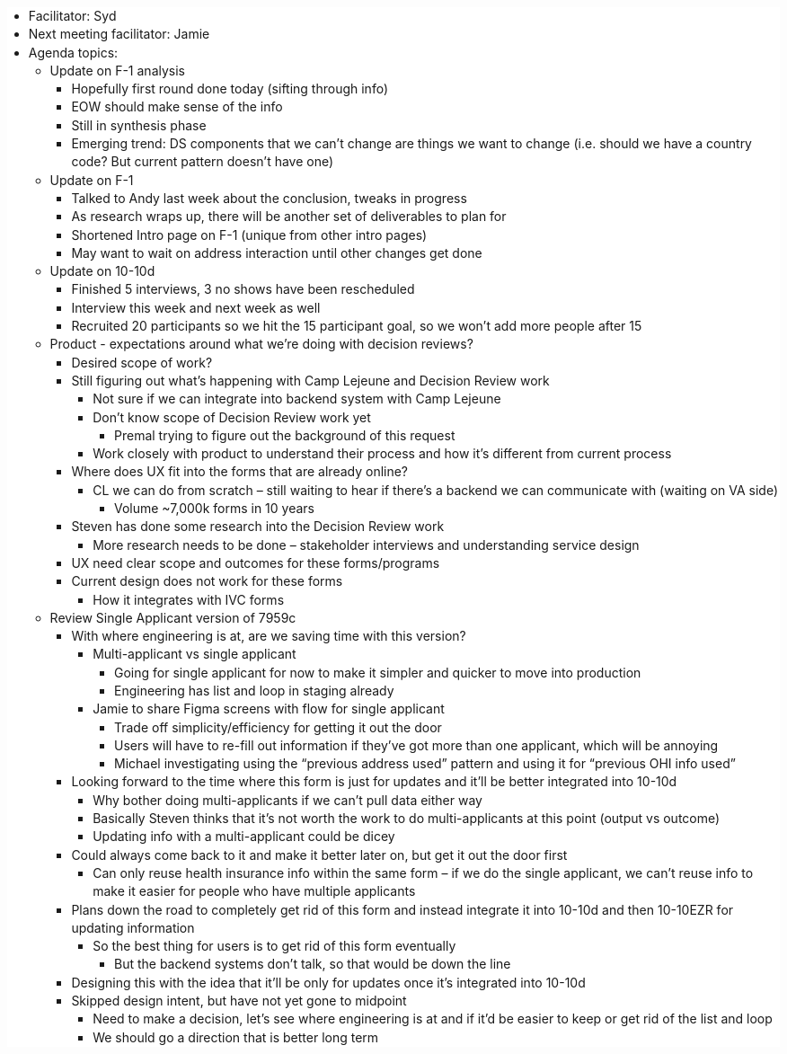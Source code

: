 
* Facilitator: Syd
* Next meeting facilitator: Jamie
* Agenda topics:
    * Update on F-1 analysis
        * Hopefully first round done today (sifting through info)
        * EOW should make sense of the info
        * Still in synthesis phase
        * Emerging trend: DS components that we can’t change are things we want to change (i.e. should we have a country code? But current pattern doesn’t have one)
    * Update on F-1
        * Talked to Andy last week about the conclusion, tweaks in progress
        * As research wraps up, there will be another set of deliverables to plan for
        * Shortened Intro page on F-1 (unique from other intro pages)
        * May want to wait on address interaction until other changes get done
    * Update on 10-10d
        * Finished 5 interviews, 3 no shows have been rescheduled
        * Interview this week and next week as well
        * Recruited 20 participants so we hit the 15 participant goal, so we won’t add more people after 15
    * Product - expectations around what we’re doing with decision reviews?
        * Desired scope of work?
        * Still figuring out what’s happening with Camp Lejeune and Decision Review work
            * Not sure if we can integrate into backend system with Camp Lejeune
            * Don’t know scope of Decision Review work yet
                * Premal trying to figure out the background of this request
            * Work closely with product to understand their process and how it’s different from current process
        * Where does UX fit into the forms that are already online?
            * CL we can do from scratch – still waiting to hear if there’s a backend we can communicate with (waiting on VA side)
                * Volume  ~7,000k forms in 10 years
        * Steven has done some research into the Decision Review work
            * More research needs to be done – stakeholder interviews and understanding service design
        * UX need clear scope and outcomes for these forms/programs
        * Current design does not work for these forms
            * How it integrates with IVC forms
    * Review Single Applicant version of 7959c 
        * With where engineering is at, are we saving time with this version?
            * Multi-applicant vs single applicant
                * Going for single applicant for now to make it simpler and quicker to move into production
                * Engineering has list and loop in staging already
            * Jamie to share Figma screens with flow for single applicant
                * Trade off simplicity/efficiency for getting it out the door
                * Users will have to re-fill out information if they’ve got more than one applicant, which will be annoying
                * Michael investigating using the “previous address used” pattern and using it for “previous OHI info used”
        * Looking forward to the time where this form is just for updates and it’ll be better integrated into 10-10d
            * Why bother doing multi-applicants if we can’t pull data either way
            * Basically Steven thinks that it’s not worth the work to do multi-applicants at this point (output vs outcome)
            * Updating info with a multi-applicant could be dicey
        * Could always come back to it and make it better later on, but get it out the door first
            * Can only reuse health insurance info within the same form – if we do the single applicant, we can’t reuse info to make it easier for people who have multiple applicants
        * Plans down the road to completely get rid of this form and instead integrate it into 10-10d and then 10-10EZR for updating information
            * So the best thing for users is to get rid of this form eventually
                * But the backend systems don’t talk, so that would be down the line
        * Designing this with the idea that it’ll be only for updates once it’s integrated into 10-10d
        * Skipped design intent, but have not yet gone to midpoint
            * Need to make a decision, let’s see where engineering is at and if it’d be easier to keep or get rid of the list and loop
            * We should go a direction that is better long term